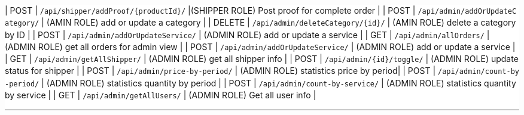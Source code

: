 | POST   | `/api/shipper/addProof/{productId}/`       |(SHIPPER ROLE) Post proof for complete order        |
| POST   | `/api/admin/addOrUpdateCategory/`      | (AMIN ROLE) add or update a category      |
| DELETE    | `/api/admin/deleteCategory/{id}/`                | (AMIN ROLE)  delete a category by ID          |
| POST    | `/api/admin/addOrUpdateService/`                     | (ADMIN ROLE) add or update a service |
| GET   | `/api/admin/allOrders/`                          | (ADMIN ROLE) get all orders for admin view   |
| POST    | `/api/admin/addOrUpdateService/`                     | (ADMIN ROLE) add or update a service |
| GET   | `/api/admin/getAllShipper/`      | (ADMIN ROLE) get all shipper info      |
| POST   | `/api/admin/{id}/toggle/`                          | (ADMIN ROLE) update status for shipper   |
| POST    | `/api/admin/price-by-period/`                     | (ADMIN ROLE) statistics price by period|
| POST   | `/api/admin/count-by-period/`                   | (ADMIN ROLE) statistics quantity by period  |
| POST   | `/api/admin/count-by-service/`      | (ADMIN ROLE) statistics quantity by service    |
| GET    | `/api/admin/getAllUsers/`                | (ADMIN ROLE) Get all user info          |


---
